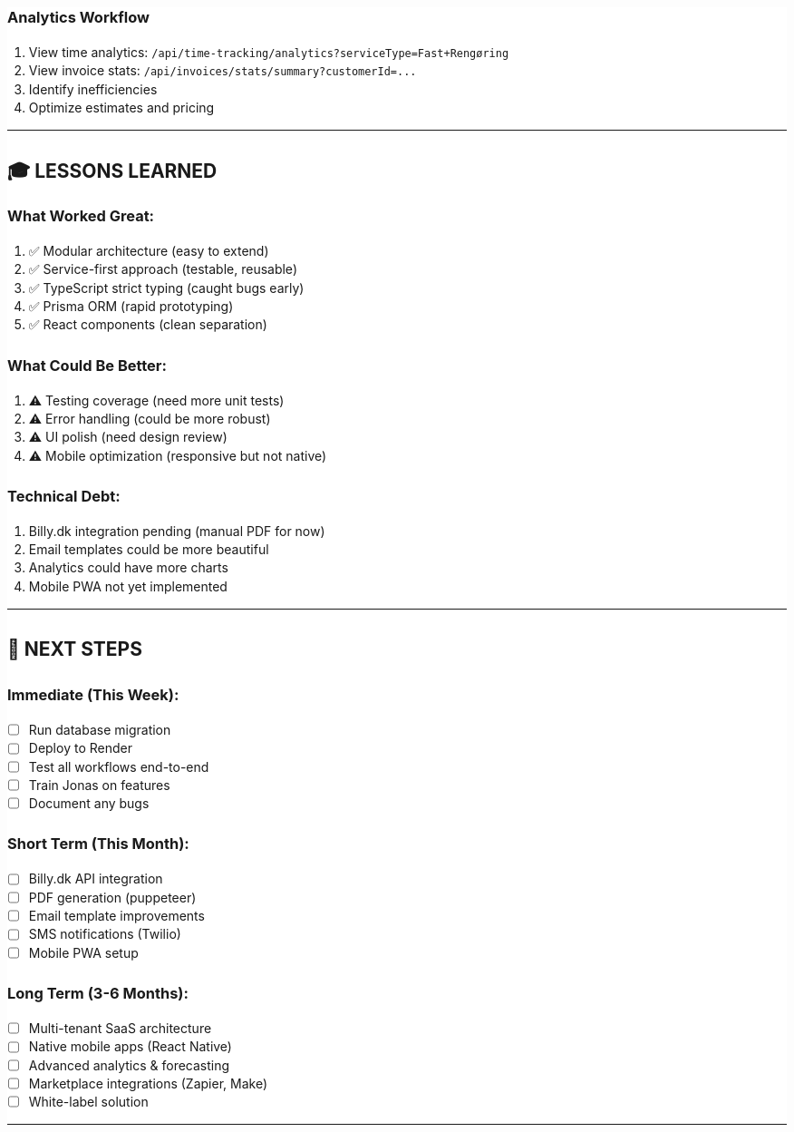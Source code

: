 ### Analytics Workflow
1. View time analytics: `/api/time-tracking/analytics?serviceType=Fast+Rengøring`
2. View invoice stats: `/api/invoices/stats/summary?customerId=...`
3. Identify inefficiencies
4. Optimize estimates and pricing

---

## 🎓 LESSONS LEARNED

### What Worked Great:
1. ✅ Modular architecture (easy to extend)
2. ✅ Service-first approach (testable, reusable)
3. ✅ TypeScript strict typing (caught bugs early)
4. ✅ Prisma ORM (rapid prototyping)
5. ✅ React components (clean separation)

### What Could Be Better:
1. ⚠️ Testing coverage (need more unit tests)
2. ⚠️ Error handling (could be more robust)
3. ⚠️ UI polish (need design review)
4. ⚠️ Mobile optimization (responsive but not native)

### Technical Debt:
1. Billy.dk integration pending (manual PDF for now)
2. Email templates could be more beautiful
3. Analytics could have more charts
4. Mobile PWA not yet implemented

---

## 🚀 NEXT STEPS

### Immediate (This Week):
- [ ] Run database migration
- [ ] Deploy to Render
- [ ] Test all workflows end-to-end
- [ ] Train Jonas on features
- [ ] Document any bugs

### Short Term (This Month):
- [ ] Billy.dk API integration
- [ ] PDF generation (puppeteer)
- [ ] Email template improvements
- [ ] SMS notifications (Twilio)
- [ ] Mobile PWA setup

### Long Term (3-6 Months):
- [ ] Multi-tenant SaaS architecture
- [ ] Native mobile apps (React Native)
- [ ] Advanced analytics & forecasting
- [ ] Marketplace integrations (Zapier, Make)
- [ ] White-label solution

---